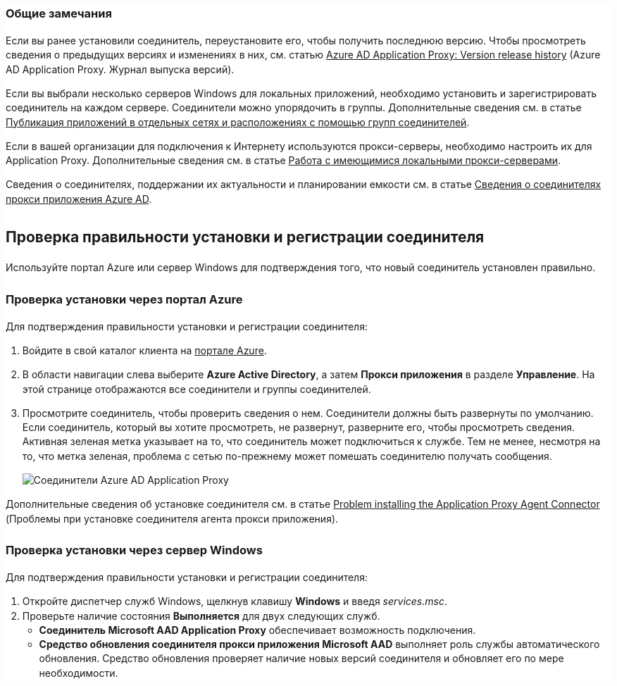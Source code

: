 ### <a name="general-remarks"></a>Общие замечания

Если вы ранее установили соединитель, переустановите его, чтобы получить последнюю версию. Чтобы просмотреть сведения о предыдущих версиях и изменениях в них, см. статью [Azure AD Application Proxy: Version release history](application-proxy-release-version-history.md) (Azure AD Application Proxy. Журнал выпуска версий).

Если вы выбрали несколько серверов Windows для локальных приложений, необходимо установить и зарегистрировать соединитель на каждом сервере. Соединители можно упорядочить в группы. Дополнительные сведения см. в статье [Публикация приложений в отдельных сетях и расположениях с помощью групп соединителей](application-proxy-connector-groups.md).

Если в вашей организации для подключения к Интернету используются прокси-серверы, необходимо настроить их для Application Proxy.  Дополнительные сведения см. в статье [Работа с имеющимися локальными прокси-серверами](application-proxy-configure-connectors-with-proxy-servers.md). 

Сведения о соединителях, поддержании их актуальности и планировании емкости см. в статье [Сведения о соединителях прокси приложения Azure AD](application-proxy-connectors.md).

## <a name="verify-the-connector-installed-and-registered-correctly"></a>Проверка правильности установки и регистрации соединителя

Используйте портал Azure или сервер Windows для подтверждения того, что новый соединитель установлен правильно.

### <a name="verify-the-installation-through-azure-portal"></a>Проверка установки через портал Azure

Для подтверждения правильности установки и регистрации соединителя:

1. Войдите в свой каталог клиента на [портале Azure](https://portal.azure.com).
1. В области навигации слева выберите **Azure Active Directory**, а затем **Прокси приложения** в разделе **Управление**. На этой странице отображаются все соединители и группы соединителей.
1. Просмотрите соединитель, чтобы проверить сведения о нем. Соединители должны быть развернуты по умолчанию. Если соединитель, который вы хотите просмотреть, не развернут, разверните его, чтобы просмотреть сведения. Активная зеленая метка указывает на то, что соединитель может подключиться к службе. Тем не менее, несмотря на то, что метка зеленая, проблема с сетью по-прежнему может помешать соединителю получать сообщения.

    ![Соединители Azure AD Application Proxy](./media/application-proxy-add-on-premises-application/app-proxy-connectors.png)

Дополнительные сведения об установке соединителя см. в статье [Problem installing the Application Proxy Agent Connector](application-proxy-connector-installation-problem.md) (Проблемы при установке соединителя агента прокси приложения).

### <a name="verify-the-installation-through-your-windows-server"></a>Проверка установки через сервер Windows

Для подтверждения правильности установки и регистрации соединителя:

1. Откройте диспетчер служб Windows, щелкнув клавишу **Windows** и введя *services.msc*.
1. Проверьте наличие состояния **Выполняется** для двух следующих служб.
   - **Соединитель Microsoft AAD Application Proxy** обеспечивает возможность подключения.
   - **Средство обновления соединителя прокси приложения Microsoft AAD** выполняет роль службы автоматического обновления. Средство обновления проверяет наличие новых версий соединителя и обновляет его по мере необходимости.
